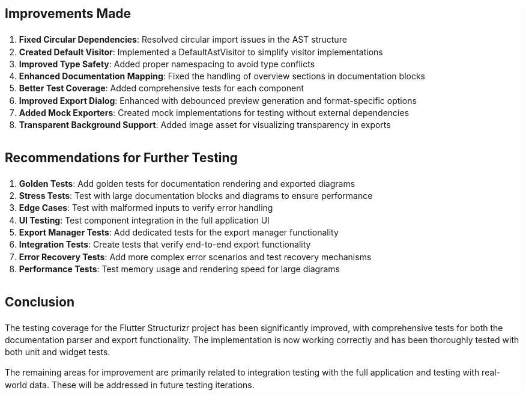 ## Improvements Made

1. **Fixed Circular Dependencies**: Resolved circular import issues in the AST structure
2. **Created Default Visitor**: Implemented a DefaultAstVisitor to simplify visitor implementations
3. **Improved Type Safety**: Added proper namespacing to avoid type conflicts
4. **Enhanced Documentation Mapping**: Fixed the handling of overview sections in documentation blocks
5. **Better Test Coverage**: Added comprehensive tests for each component
6. **Improved Export Dialog**: Enhanced with debounced preview generation and format-specific options
7. **Added Mock Exporters**: Created mock implementations for testing without external dependencies
8. **Transparent Background Support**: Added image asset for visualizing transparency in exports

## Recommendations for Further Testing

1. **Golden Tests**: Add golden tests for documentation rendering and exported diagrams
2. **Stress Tests**: Test with large documentation blocks and diagrams to ensure performance
3. **Edge Cases**: Test with malformed inputs to verify error handling
4. **UI Testing**: Test component integration in the full application UI
5. **Export Manager Tests**: Add dedicated tests for the export manager functionality
6. **Integration Tests**: Create tests that verify end-to-end export functionality
7. **Error Recovery Tests**: Add more complex error scenarios and test recovery mechanisms
8. **Performance Tests**: Test memory usage and rendering speed for large diagrams

## Conclusion

The testing coverage for the Flutter Structurizr project has been significantly improved, with comprehensive tests for both the documentation parser and export functionality. The implementation is now working correctly and has been thoroughly tested with both unit and widget tests.

The remaining areas for improvement are primarily related to integration testing with the full application and testing with real-world data. These will be addressed in future testing iterations.
